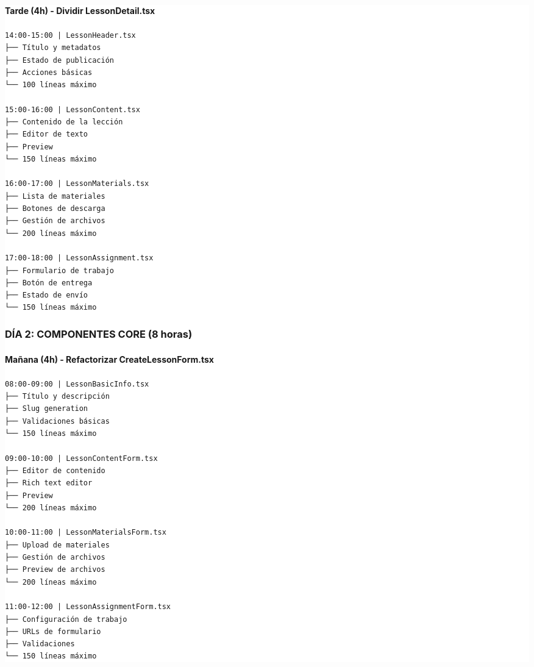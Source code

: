 #### **Tarde (4h) - Dividir LessonDetail.tsx**
```
14:00-15:00 | LessonHeader.tsx
├── Título y metadatos
├── Estado de publicación
├── Acciones básicas
└── 100 líneas máximo

15:00-16:00 | LessonContent.tsx
├── Contenido de la lección
├── Editor de texto
├── Preview
└── 150 líneas máximo

16:00-17:00 | LessonMaterials.tsx
├── Lista de materiales
├── Botones de descarga
├── Gestión de archivos
└── 200 líneas máximo

17:00-18:00 | LessonAssignment.tsx
├── Formulario de trabajo
├── Botón de entrega
├── Estado de envío
└── 150 líneas máximo
```

### **DÍA 2: COMPONENTES CORE (8 horas)**
#### **Mañana (4h) - Refactorizar CreateLessonForm.tsx**
```
08:00-09:00 | LessonBasicInfo.tsx
├── Título y descripción
├── Slug generation
├── Validaciones básicas
└── 150 líneas máximo

09:00-10:00 | LessonContentForm.tsx
├── Editor de contenido
├── Rich text editor
├── Preview
└── 200 líneas máximo

10:00-11:00 | LessonMaterialsForm.tsx
├── Upload de materiales
├── Gestión de archivos
├── Preview de archivos
└── 200 líneas máximo

11:00-12:00 | LessonAssignmentForm.tsx
├── Configuración de trabajo
├── URLs de formulario
├── Validaciones
└── 150 líneas máximo
```
